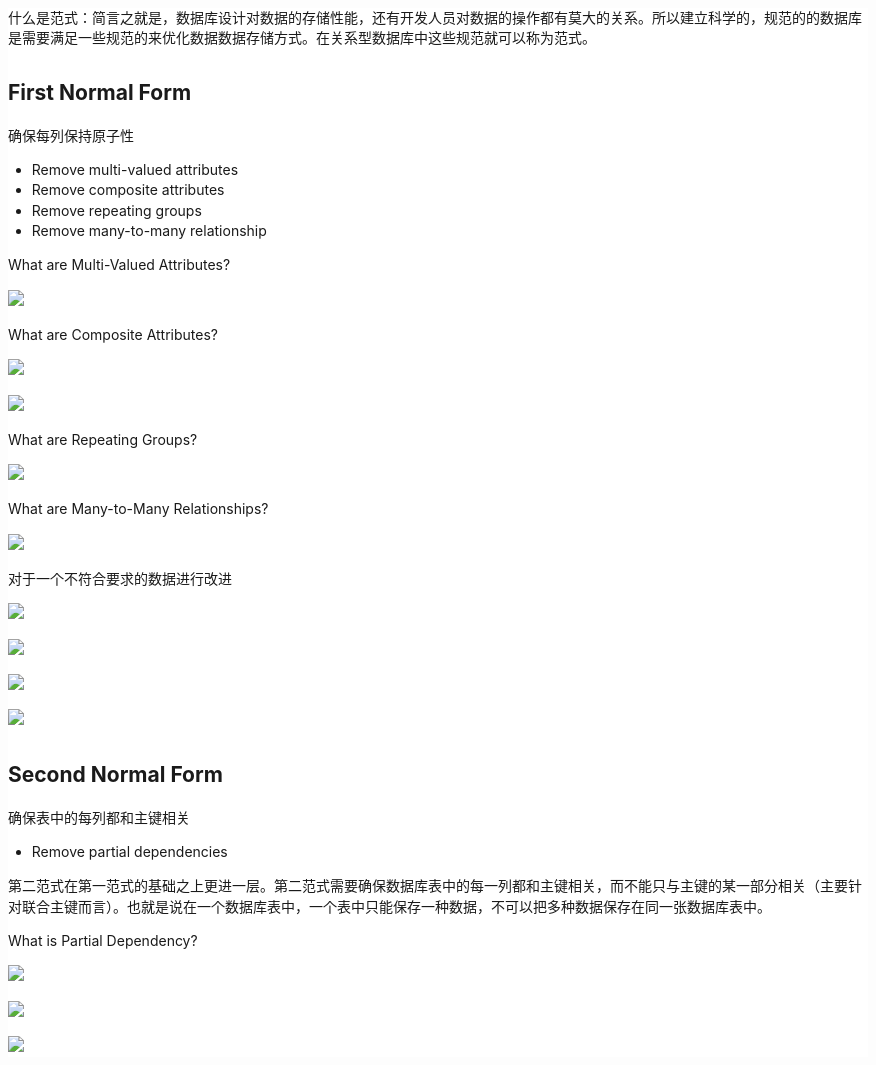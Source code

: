 什么是范式：简言之就是，数据库设计对数据的存储性能，还有开发人员对数据的操作都有莫大的关系。所以建立科学的，规范的的数据库是需要满足一些规范的来优化数据数据存储方式。在关系型数据库中这些规范就可以称为范式。

## First Normal Form
确保每列保持原子性
- Remove multi-valued attributes
- Remove composite attributes
- Remove repeating groups
- Remove many-to-many relationship

What are Multi-Valued Attributes?

![](https://markpersonal.oss-us-east-1.aliyuncs.com/pic/20200926131920.png)

What are Composite Attributes?

![](https://markpersonal.oss-us-east-1.aliyuncs.com/pic/20200926132134.png)

![](https://markpersonal.oss-us-east-1.aliyuncs.com/pic/20200926132057.png)

What are Repeating Groups?

![](https://markpersonal.oss-us-east-1.aliyuncs.com/pic/20200926132656.png)

What are Many-to-Many Relationships?

![](https://markpersonal.oss-us-east-1.aliyuncs.com/pic/20200926133742.png)

对于一个不符合要求的数据进行改进

![](https://markpersonal.oss-us-east-1.aliyuncs.com/pic/20200926135008.png)

![](https://markpersonal.oss-us-east-1.aliyuncs.com/pic/20200926135021.png)

![](https://markpersonal.oss-us-east-1.aliyuncs.com/pic/20200926135034.png)

![](https://markpersonal.oss-us-east-1.aliyuncs.com/pic/20200926135054.png)

## Second Normal Form
确保表中的每列都和主键相关
- Remove partial dependencies

第二范式在第一范式的基础之上更进一层。第二范式需要确保数据库表中的每一列都和主键相关，而不能只与主键的某一部分相关（主要针对联合主键而言）。也就是说在一个数据库表中，一个表中只能保存一种数据，不可以把多种数据保存在同一张数据库表中。

What is Partial Dependency?

![](https://markpersonal.oss-us-east-1.aliyuncs.com/pic/20200926135758.png)

![](https://markpersonal.oss-us-east-1.aliyuncs.com/pic/20200926135831.png)

![](https://markpersonal.oss-us-east-1.aliyuncs.com/pic/20200926135838.png)

